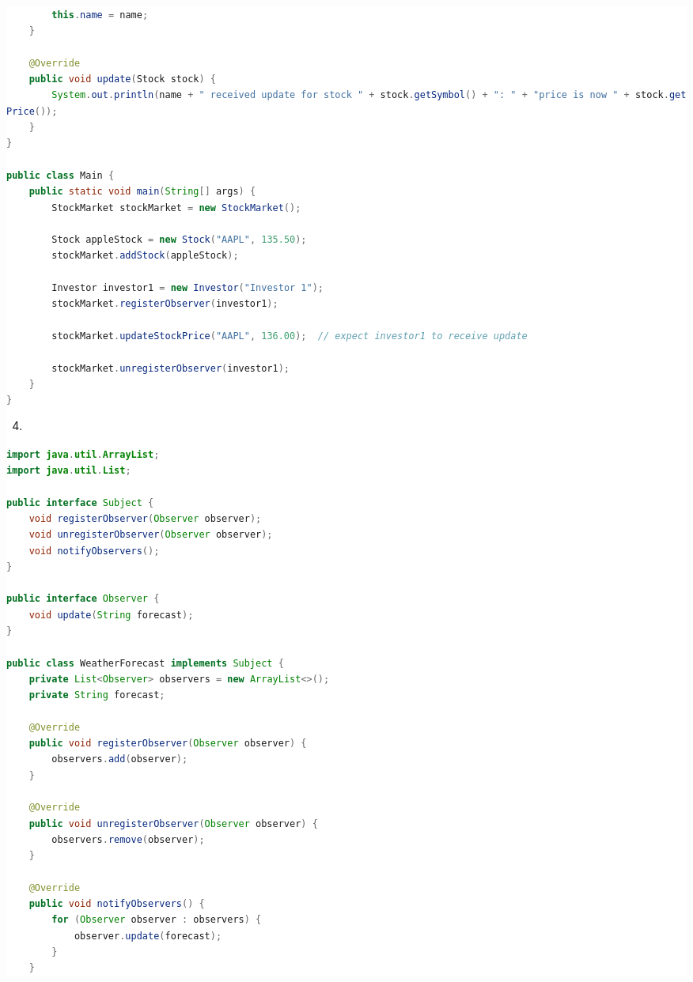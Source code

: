 ```java
        this.name = name;
    }

    @Override
    public void update(Stock stock) {
        System.out.println(name + " received update for stock " + stock.getSymbol() + ": " + "price is now " + stock.getPrice());
    }
}

public class Main {
    public static void main(String[] args) {
        StockMarket stockMarket = new StockMarket();

        Stock appleStock = new Stock("AAPL", 135.50);
        stockMarket.addStock(appleStock);

        Investor investor1 = new Investor("Investor 1");
        stockMarket.registerObserver(investor1);

        stockMarket.updateStockPrice("AAPL", 136.00);  // expect investor1 to receive update

        stockMarket.unregisterObserver(investor1);
    }
}
```

4.

```java
import java.util.ArrayList;
import java.util.List;

public interface Subject {
    void registerObserver(Observer observer);
    void unregisterObserver(Observer observer);
    void notifyObservers();
}

public interface Observer {
    void update(String forecast);
}

public class WeatherForecast implements Subject {
    private List<Observer> observers = new ArrayList<>();
    private String forecast;

    @Override
    public void registerObserver(Observer observer) {
        observers.add(observer);
    }

    @Override
    public void unregisterObserver(Observer observer) {
        observers.remove(observer);
    }

    @Override
    public void notifyObservers() {
        for (Observer observer : observers) {
            observer.update(forecast);
        }
    }

```